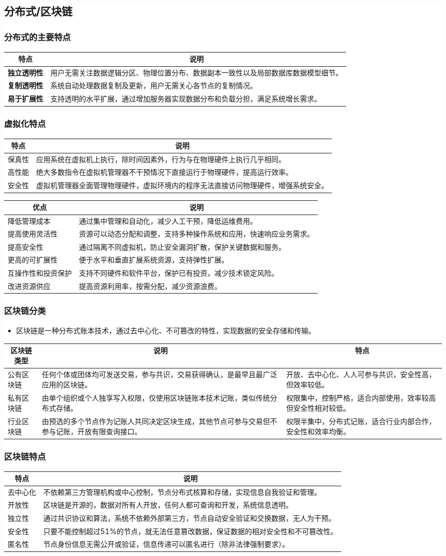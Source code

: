 ## 分布式/区块链
### 分布式的主要特点
| 特点        | 说明                                        |
| --------- | ----------------------------------------- |
| **独立透明性** | 用户无需关注数据逻辑分区、物理位置分布、数据副本一致性以及局部数据库数据模型细节。 |
| **复制透明性** | 系统自动处理数据复制及更新，用户无需关心各节点的复制情况。             |
| **易于扩展性** | 支持透明的水平扩展，通过增加服务器实现数据分布和负载分担，满足系统增长需求。    |

### 虚拟化特点
| 特点  | 说明                                        |
| --- | ----------------------------------------- |
| 保真性 | 应用系统在虚拟机上执行，除时间因素外，行为与在物理硬件上执行几乎相同。       |
| 高性能 | 绝大多数指令在虚拟机管理器不干预情况下直接运行于物理硬件，提高运行效率。      |
| 安全性 | 虚拟机管理器全面管理物理硬件，虚拟环境内的程序无法直接访问物理硬件，增强系统安全。 |

| 优点        | 说明                                |
| --------- | --------------------------------- |
| 降低管理成本    | 通过集中管理和自动化，减少人工干预，降低运维费用。         |
| 提高使用灵活性   | 资源可以动态分配和调整，支持多种操作系统和应用，快速响应业务需求。 |
| 提高安全性     | 通过隔离不同虚拟机，防止安全漏洞扩散，保护关键数据和服务。     |
| 更高的可扩展性   | 便于水平和垂直扩展系统资源，支持弹性扩展。             |
| 互操作性和投资保护 | 支持不同硬件和软件平台，保护已有投资，减少技术锁定风险。      |
| 改进资源供应    | 提高资源利用率，按需分配，减少资源浪费。              |

### 区块链分类
- 区块链是一种分布式账本技术，通过去中心化、不可篡改的特性，实现数据的安全存储和传输。

| 区块链类型 | 说明                                              | 特点                             |
| ----- | ----------------------------------------------- | ------------------------------ |
| 公有区块链 | 任何个体或团体均可发送交易，参与共识，交易获得确认，是最早且最广泛应用的区块链。        | 开放、去中心化、人人可参与共识，安全性高，但效率较低。    |
| 私有区块链 | 由单个组织或个人独享写入权限，仅使用区块链账本技术记账，类似传统分布式存储。          | 权限集中，控制严格，适合内部使用，效率较高但安全性相对较低。 |
| 行业区块链 | 由预选的多个节点作为记账人共同决定区块生成，其他节点可参与交易但不参与记账，开放有限查询接口。 | 权限半集中，分布式记账，适合行业内部合作，安全性和效率均衡。 |


### 区块链特点
| 特点   | 说明                                         |
| ---- | ------------------------------------------ |
| 去中心化 | 不依赖第三方管理机构或中心控制，节点分布式核算和存储，实现信息自我验证和管理。    |
| 开放性  | 区块链是开源的，数据对所有人开放，任何人都可查询和开发，系统信息透明。        |
| 独立性  | 通过共识协议和算法，系统不依赖外部第三方，节点自动安全验证和交换数据，无人为干预。  |
| 安全性  | 只要不能控制超过51%的节点，就无法任意篡改数据，保证数据的相对安全性和不可篡改性。 |
| 匿名性  | 节点身份信息无需公开或验证，信息传递可以匿名进行（除非法律强制要求）。        |
